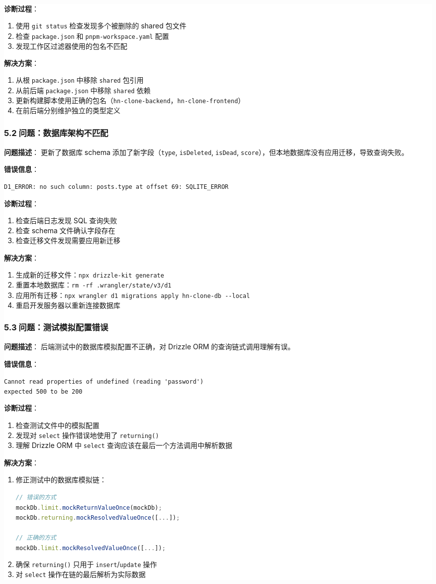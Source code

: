 **诊断过程**：
1. 使用 `git status` 检查发现多个被删除的 shared 包文件
2. 检查 `package.json` 和 `pnpm-workspace.yaml` 配置
3. 发现工作区过滤器使用的包名不匹配

**解决方案**：
1. 从根 `package.json` 中移除 `shared` 包引用
2. 从前后端 `package.json` 中移除 `shared` 依赖
3. 更新构建脚本使用正确的包名（`hn-clone-backend`，`hn-clone-frontend`）
4. 在前后端分别维护独立的类型定义

### 5.2 问题：数据库架构不匹配

**问题描述**：
更新了数据库 schema 添加了新字段（`type`, `isDeleted`, `isDead`, `score`），但本地数据库没有应用迁移，导致查询失败。

**错误信息**：
```
D1_ERROR: no such column: posts.type at offset 69: SQLITE_ERROR
```

**诊断过程**：
1. 检查后端日志发现 SQL 查询失败
2. 检查 schema 文件确认字段存在
3. 检查迁移文件发现需要应用新迁移

**解决方案**：
1. 生成新的迁移文件：`npx drizzle-kit generate`
2. 重置本地数据库：`rm -rf .wrangler/state/v3/d1`
3. 应用所有迁移：`npx wrangler d1 migrations apply hn-clone-db --local`
4. 重启开发服务器以重新连接数据库

### 5.3 问题：测试模拟配置错误

**问题描述**：
后端测试中的数据库模拟配置不正确，对 Drizzle ORM 的查询链式调用理解有误。

**错误信息**：
```
Cannot read properties of undefined (reading 'password')
expected 500 to be 200
```

**诊断过程**：
1. 检查测试文件中的模拟配置
2. 发现对 `select` 操作错误地使用了 `returning()`
3. 理解 Drizzle ORM 中 `select` 查询应该在最后一个方法调用中解析数据

**解决方案**：
1. 修正测试中的数据库模拟链：
   ```typescript
   // 错误的方式
   mockDb.limit.mockReturnValueOnce(mockDb);
   mockDb.returning.mockResolvedValueOnce([...]);

   // 正确的方式
   mockDb.limit.mockResolvedValueOnce([...]);
   ```
2. 确保 `returning()` 只用于 `insert`/`update` 操作
3. 对 `select` 操作在链的最后解析为实际数据
